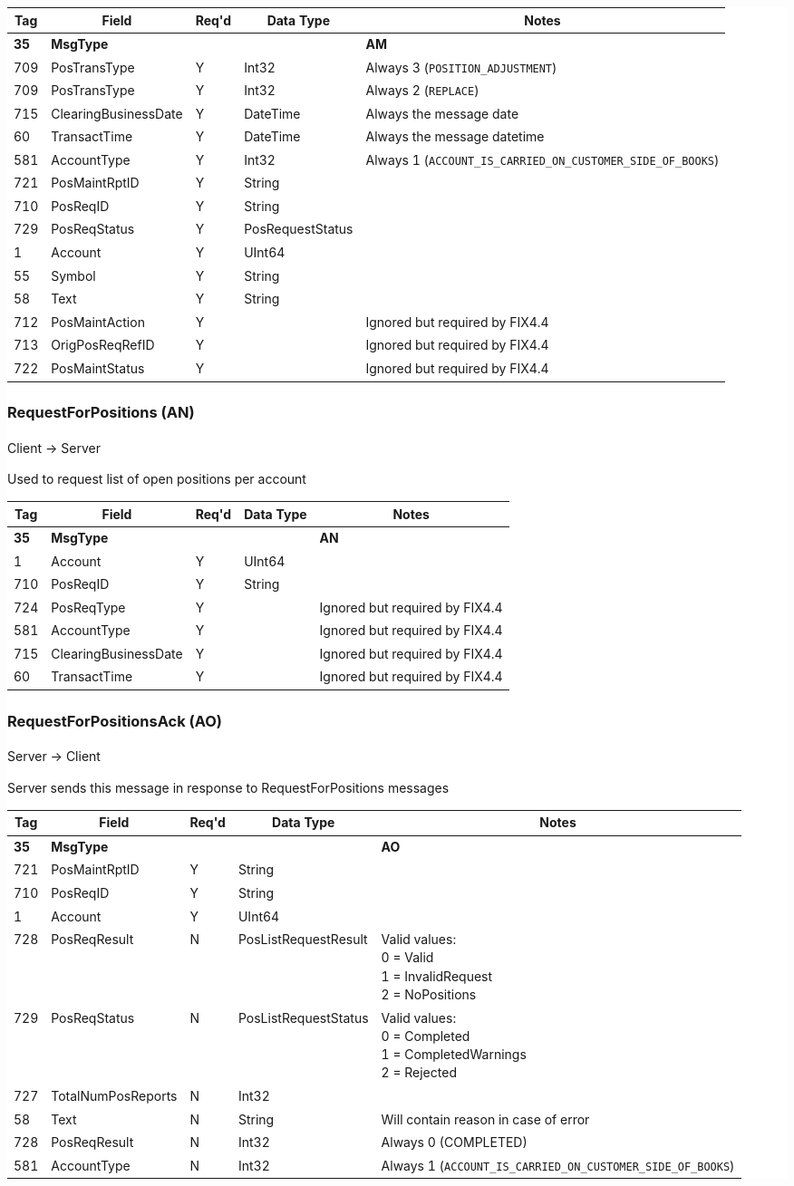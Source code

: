 Tag | Field | Req'd | Data Type | Notes
--- | ---- | --- | --------- | -----------
**35** | **MsgType** ||| **AM**
 709 | PosTransType | Y | Int32 | Always 3 (`POSITION_ADJUSTMENT`)
 709 | PosTransType | Y | Int32 | Always 2 (`REPLACE`)
 715 | ClearingBusinessDate | Y | DateTime | Always the message date
 60 | TransactTime | Y | DateTime | Always the message datetime
 581 | AccountType | Y | Int32 | Always 1 (`ACCOUNT_IS_CARRIED_ON_CUSTOMER_SIDE_OF_BOOKS`)
 721 | PosMaintRptID | Y | String | 
 710 | PosReqID | Y | String | 
 729 | PosReqStatus | Y | PosRequestStatus | 
 1 | Account | Y | UInt64 | 
 55 | Symbol | Y | String | 
 58 | Text | Y | String | 
 712 | PosMaintAction | Y |  | Ignored but required by FIX4.4
 713 | OrigPosReqRefID | Y |  | Ignored but required by FIX4.4
 722 | PosMaintStatus | Y |  | Ignored but required by FIX4.4




### RequestForPositions (AN)

Client → Server

Used to request list of open positions per account

Tag | Field | Req'd | Data Type | Notes
--- | ---- | --- | --------- | -----------
**35** | **MsgType** ||| **AN**
 1 | Account | Y | UInt64 | 
 710 | PosReqID | Y | String | 
 724 | PosReqType | Y |  | Ignored but required by FIX4.4
 581 | AccountType | Y |  | Ignored but required by FIX4.4
 715 | ClearingBusinessDate | Y |  | Ignored but required by FIX4.4
 60 | TransactTime | Y |  | Ignored but required by FIX4.4




### RequestForPositionsAck (AO)

Server → Client

Server sends this message in response to RequestForPositions messages

Tag | Field | Req'd | Data Type | Notes
--- | ---- | --- | --------- | -----------
**35** | **MsgType** ||| **AO**
 721 | PosMaintRptID | Y | String | 
 710 | PosReqID | Y | String | 
 1 | Account | Y | UInt64 | 
 728 | PosReqResult | N | PosListRequestResult | Valid values: <br/>0 = Valid<br/>1 = InvalidRequest<br/>2 = NoPositions
 729 | PosReqStatus | N | PosListRequestStatus | Valid values: <br/>0 = Completed<br/>1 = CompletedWarnings<br/>2 = Rejected
 727 | TotalNumPosReports | N | Int32 | 
 58 | Text | N | String | Will contain reason in case of error
 728 | PosReqResult | N | Int32 | Always 0 (COMPLETED)
 581 | AccountType | N | Int32 | Always 1 (`ACCOUNT_IS_CARRIED_ON_CUSTOMER_SIDE_OF_BOOKS`)
